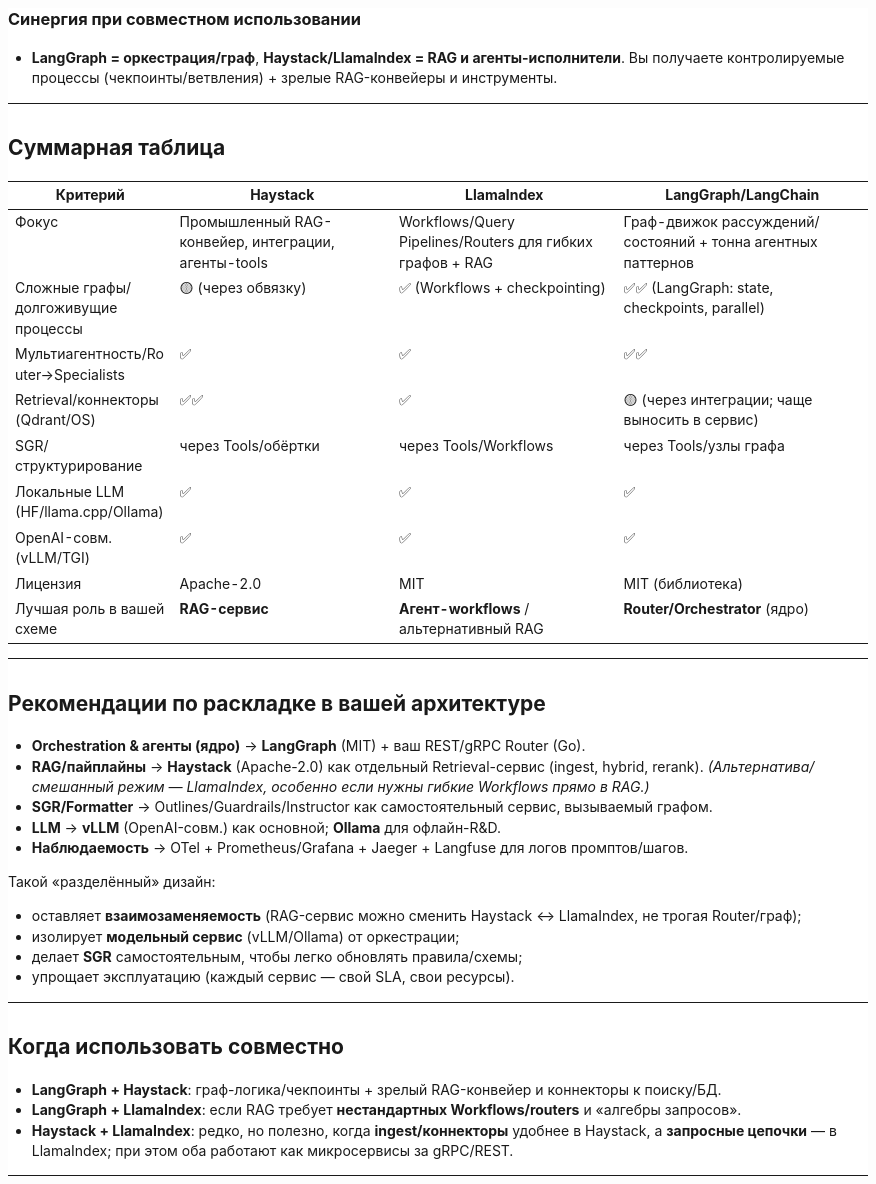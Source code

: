 ### Синергия при совместном использовании

* **LangGraph = оркестрация/граф**, **Haystack/LlamaIndex = RAG и агенты-исполнители**.
  Вы получаете контролируемые процессы (чекпоинты/ветвления) + зрелые RAG-конвейеры и инструменты.

---

## Суммарная таблица

| Критерий                            | **Haystack**                                        | **LlamaIndex**                                            | **LangGraph/LangChain**                                      |
| ----------------------------------- | --------------------------------------------------- | --------------------------------------------------------- | ------------------------------------------------------------ |
| Фокус                               | Промышленный RAG-конвейер, интеграции, агенты-tools | Workflows/Query Pipelines/Routers для гибких графов + RAG | Граф-движок рассуждений/состояний + тонна агентных паттернов |
| Сложные графы/долгоживущие процессы | 🟡 (через обвязку)                                  | ✅ (Workflows + checkpointing)                             | ✅✅ (LangGraph: state, checkpoints, parallel)                 |
| Мультиагентность/Router→Specialists | ✅                                                   | ✅                                                         | ✅✅                                                           |
| Retrieval/коннекторы (Qdrant/OS)    | ✅✅                                                  | ✅                                                         | 🟡 (через интеграции; чаще выносить в сервис)                |
| SGR/структурирование                | через Tools/обёртки                                 | через Tools/Workflows                                     | через Tools/узлы графа                                       |
| Локальные LLM (HF/llama.cpp/Ollama) | ✅                                                   | ✅                                                         | ✅                                                            |
| OpenAI-совм. (vLLM/TGI)             | ✅                                                   | ✅                                                         | ✅                                                            |
| Лицензия                            | Apache-2.0                                          | MIT                                                       | MIT (библиотека)                                             |
| Лучшая роль в вашей схеме           | **RAG-сервис**                                      | **Агент-workflows** / альтернативный RAG                  | **Router/Orchestrator** (ядро)                               |

---

## Рекомендации по раскладке в вашей архитектуре

* **Orchestration & агенты (ядро)** → **LangGraph** (MIT) + ваш REST/gRPC Router (Go).
* **RAG/пайплайны** → **Haystack** (Apache-2.0) как отдельный Retrieval-сервис (ingest, hybrid, rerank).
  *(Альтернатива/смешанный режим — LlamaIndex, особенно если нужны гибкие Workflows прямо в RAG.)*
* **SGR/Formatter** → Outlines/Guardrails/Instructor как самостоятельный сервис, вызываемый графом.
* **LLM** → **vLLM** (OpenAI-совм.) как основной; **Ollama** для офлайн-R&D.
* **Наблюдаемость** → OTel + Prometheus/Grafana + Jaeger + Langfuse для логов промптов/шагов.

Такой «разделённый» дизайн:

* оставляет **взаимозаменяемость** (RAG-сервис можно сменить Haystack ↔︎ LlamaIndex, не трогая Router/граф);
* изолирует **модельный сервис** (vLLM/Ollama) от оркестрации;
* делает **SGR** самостоятельным, чтобы легко обновлять правила/схемы;
* упрощает эксплуатацию (каждый сервис — свой SLA, свои ресурсы).

---

## Когда использовать совместно

* **LangGraph + Haystack**: граф-логика/чекпоинты + зрелый RAG-конвейер и коннекторы к поиску/БД.
* **LangGraph + LlamaIndex**: если RAG требует **нестандартных Workflows/routers** и «алгебры запросов».
* **Haystack + LlamaIndex**: редко, но полезно, когда **ingest/коннекторы** удобнее в Haystack, а **запросные цепочки** — в LlamaIndex; при этом оба работают как микросервисы за gRPC/REST.

---